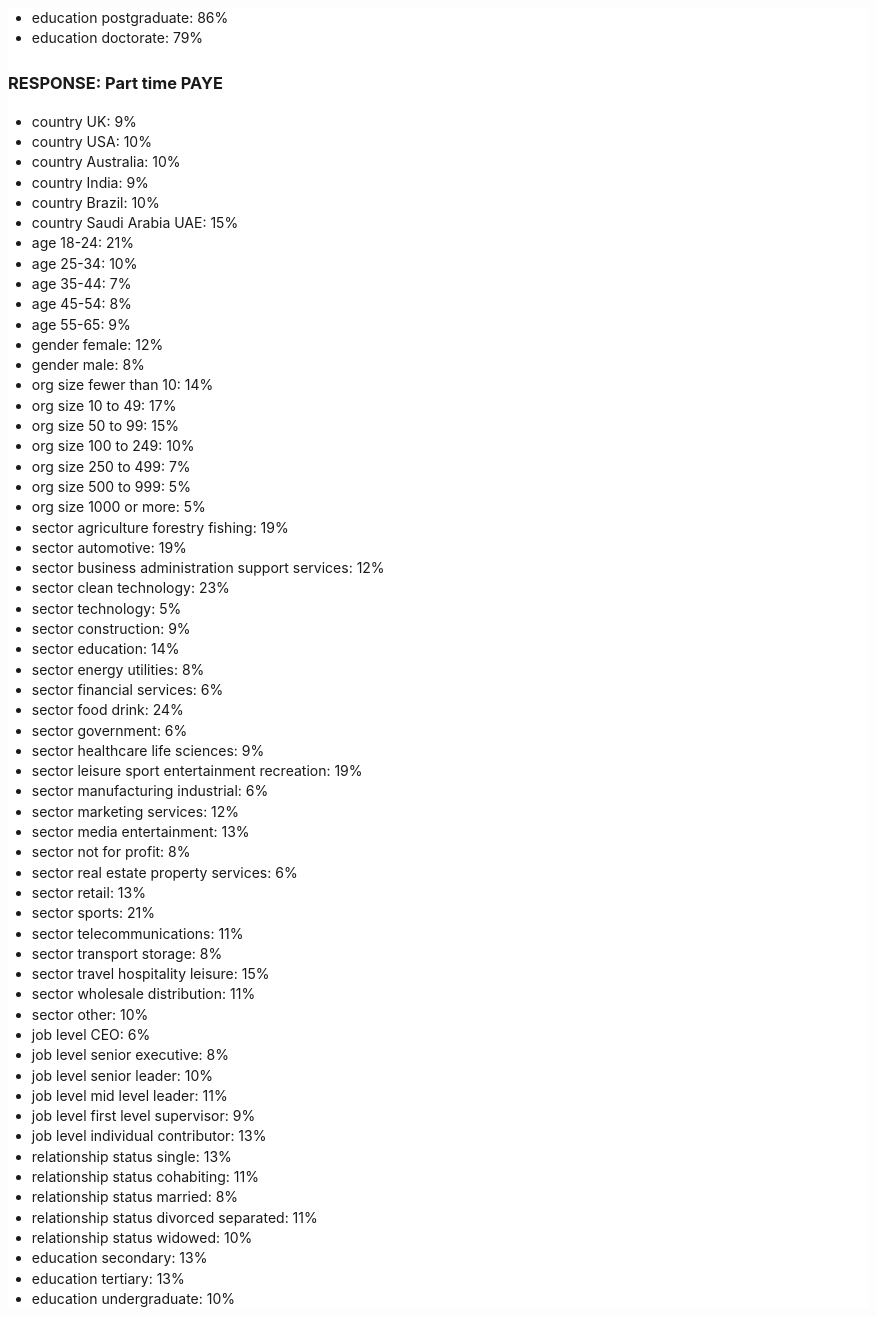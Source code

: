 - education postgraduate: 86%
- education doctorate: 79%

### RESPONSE: Part time PAYE

- country UK: 9%
- country USA: 10%
- country Australia: 10%
- country India: 9%
- country Brazil: 10%
- country Saudi Arabia UAE: 15%
- age 18-24: 21%
- age 25-34: 10%
- age 35-44: 7%
- age 45-54: 8%
- age 55-65: 9%
- gender female: 12%
- gender male: 8%
- org size fewer than 10: 14%
- org size 10 to 49: 17%
- org size 50 to 99: 15%
- org size 100 to 249: 10%
- org size 250 to 499: 7%
- org size 500 to 999: 5%
- org size 1000 or more: 5%
- sector agriculture forestry fishing: 19%
- sector automotive: 19%
- sector business administration support services: 12%
- sector clean technology: 23%
- sector technology: 5%
- sector construction: 9%
- sector education: 14%
- sector energy utilities: 8%
- sector financial services: 6%
- sector food drink: 24%
- sector government: 6%
- sector healthcare life sciences: 9%
- sector leisure sport entertainment recreation: 19%
- sector manufacturing industrial: 6%
- sector marketing services: 12%
- sector media entertainment: 13%
- sector not for profit: 8%
- sector real estate property services: 6%
- sector retail: 13%
- sector sports: 21%
- sector telecommunications: 11%
- sector transport storage: 8%
- sector travel hospitality leisure: 15%
- sector wholesale distribution: 11%
- sector other: 10%
- job level CEO: 6%
- job level senior executive: 8%
- job level senior leader: 10%
- job level mid level leader: 11%
- job level first level supervisor: 9%
- job level individual contributor: 13%
- relationship status single: 13%
- relationship status cohabiting: 11%
- relationship status married: 8%
- relationship status divorced separated: 11%
- relationship status widowed: 10%
- education secondary: 13%
- education tertiary: 13%
- education undergraduate: 10%